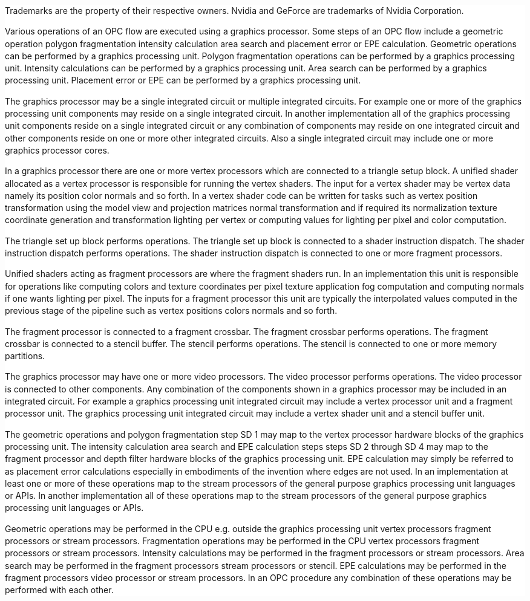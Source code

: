 Trademarks are the property of their respective owners. Nvidia and GeForce are trademarks of Nvidia Corporation.

Various operations of an OPC flow are executed using a graphics processor. Some steps of an OPC flow include a geometric operation polygon fragmentation intensity calculation area search and placement error or EPE calculation. Geometric operations can be performed by a graphics processing unit. Polygon fragmentation operations can be performed by a graphics processing unit. Intensity calculations can be performed by a graphics processing unit. Area search can be performed by a graphics processing unit. Placement error or EPE can be performed by a graphics processing unit.

The graphics processor may be a single integrated circuit or multiple integrated circuits. For example one or more of the graphics processing unit components may reside on a single integrated circuit. In another implementation all of the graphics processing unit components reside on a single integrated circuit or any combination of components may reside on one integrated circuit and other components reside on one or more other integrated circuits. Also a single integrated circuit may include one or more graphics processor cores.

In a graphics processor there are one or more vertex processors which are connected to a triangle setup block. A unified shader allocated as a vertex processor is responsible for running the vertex shaders. The input for a vertex shader may be vertex data namely its position color normals and so forth. In a vertex shader code can be written for tasks such as vertex position transformation using the model view and projection matrices normal transformation and if required its normalization texture coordinate generation and transformation lighting per vertex or computing values for lighting per pixel and color computation.

The triangle set up block performs operations. The triangle set up block is connected to a shader instruction dispatch. The shader instruction dispatch performs operations. The shader instruction dispatch is connected to one or more fragment processors.

Unified shaders acting as fragment processors are where the fragment shaders run. In an implementation this unit is responsible for operations like computing colors and texture coordinates per pixel texture application fog computation and computing normals if one wants lighting per pixel. The inputs for a fragment processor this unit are typically the interpolated values computed in the previous stage of the pipeline such as vertex positions colors normals and so forth.

The fragment processor is connected to a fragment crossbar. The fragment crossbar performs operations. The fragment crossbar is connected to a stencil buffer. The stencil performs operations. The stencil is connected to one or more memory partitions.

The graphics processor may have one or more video processors. The video processor performs operations. The video processor is connected to other components. Any combination of the components shown in a graphics processor may be included in an integrated circuit. For example a graphics processing unit integrated circuit may include a vertex processor unit and a fragment processor unit. The graphics processing unit integrated circuit may include a vertex shader unit and a stencil buffer unit.

The geometric operations and polygon fragmentation step SD 1 may map to the vertex processor hardware blocks of the graphics processing unit. The intensity calculation area search and EPE calculation steps steps SD 2 through SD 4 may map to the fragment processor and depth filter hardware blocks of the graphics processing unit. EPE calculation may simply be referred to as placement error calculations especially in embodiments of the invention where edges are not used. In an implementation at least one or more of these operations map to the stream processors of the general purpose graphics processing unit languages or APIs. In another implementation all of these operations map to the stream processors of the general purpose graphics processing unit languages or APIs.

Geometric operations may be performed in the CPU e.g. outside the graphics processing unit vertex processors fragment processors or stream processors. Fragmentation operations may be performed in the CPU vertex processors fragment processors or stream processors. Intensity calculations may be performed in the fragment processors or stream processors. Area search may be performed in the fragment processors stream processors or stencil. EPE calculations may be performed in the fragment processors video processor or stream processors. In an OPC procedure any combination of these operations may be performed with each other.

